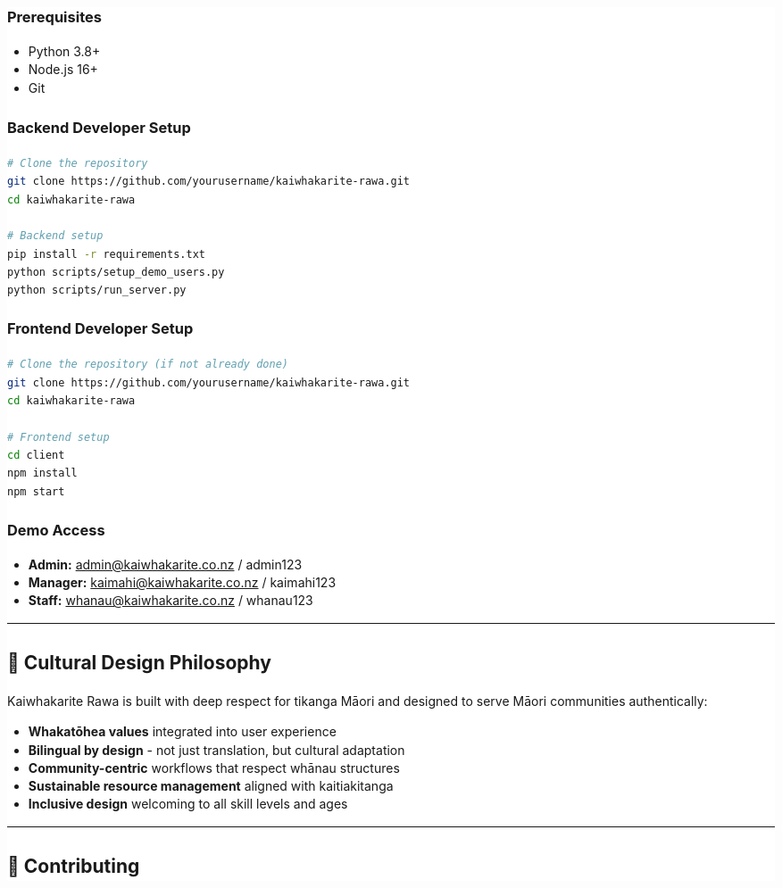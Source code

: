 ### Prerequisites
- Python 3.8+
- Node.js 16+
- Git

### Backend Developer Setup
```bash
# Clone the repository
git clone https://github.com/yourusername/kaiwhakarite-rawa.git
cd kaiwhakarite-rawa

# Backend setup
pip install -r requirements.txt
python scripts/setup_demo_users.py
python scripts/run_server.py
```

### Frontend Developer Setup
```bash
# Clone the repository (if not already done)
git clone https://github.com/yourusername/kaiwhakarite-rawa.git
cd kaiwhakarite-rawa

# Frontend setup
cd client
npm install
npm start
```

### Demo Access
- **Admin:** admin@kaiwhakarite.co.nz / admin123
- **Manager:** kaimahi@kaiwhakarite.co.nz / kaimahi123
- **Staff:** whanau@kaiwhakarite.co.nz / whanau123

---

## 🎨 Cultural Design Philosophy

Kaiwhakarite Rawa is built with deep respect for tikanga Māori and designed to serve Māori communities authentically:

- **Whakatōhea values** integrated into user experience
- **Bilingual by design** - not just translation, but cultural adaptation
- **Community-centric** workflows that respect whānau structures
- **Sustainable resource management** aligned with kaitiakitanga
- **Inclusive design** welcoming to all skill levels and ages

---

## 🤝 Contributing
